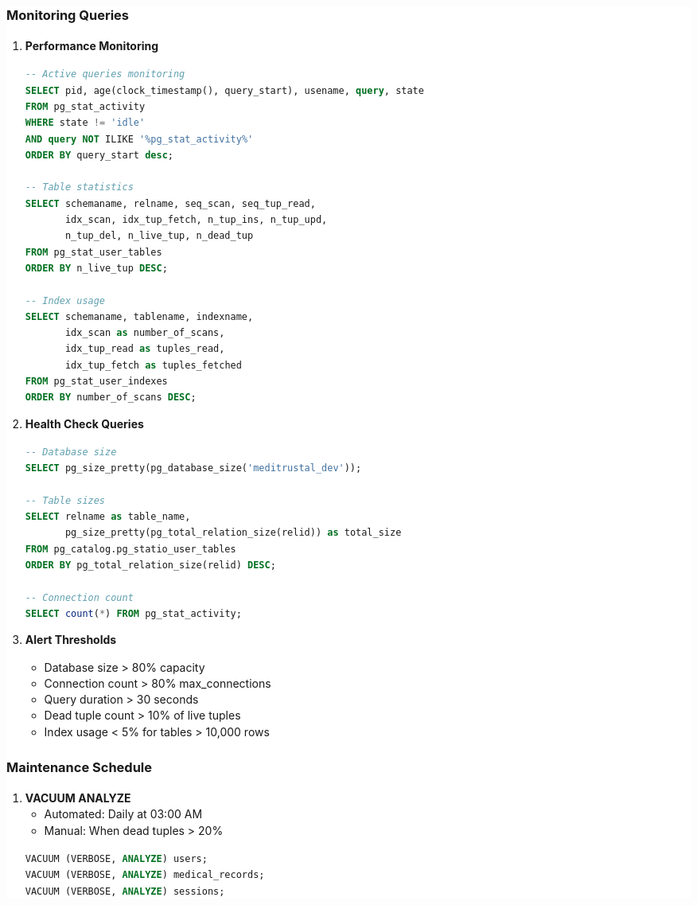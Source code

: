 ### Monitoring Queries
1. **Performance Monitoring**
   ```sql
   -- Active queries monitoring
   SELECT pid, age(clock_timestamp(), query_start), usename, query, state
   FROM pg_stat_activity
   WHERE state != 'idle'
   AND query NOT ILIKE '%pg_stat_activity%'
   ORDER BY query_start desc;

   -- Table statistics
   SELECT schemaname, relname, seq_scan, seq_tup_read, 
          idx_scan, idx_tup_fetch, n_tup_ins, n_tup_upd, 
          n_tup_del, n_live_tup, n_dead_tup
   FROM pg_stat_user_tables
   ORDER BY n_live_tup DESC;

   -- Index usage
   SELECT schemaname, tablename, indexname, 
          idx_scan as number_of_scans,
          idx_tup_read as tuples_read,
          idx_tup_fetch as tuples_fetched
   FROM pg_stat_user_indexes
   ORDER BY number_of_scans DESC;
   ```

2. **Health Check Queries**
   ```sql
   -- Database size
   SELECT pg_size_pretty(pg_database_size('meditrustal_dev'));

   -- Table sizes
   SELECT relname as table_name,
          pg_size_pretty(pg_total_relation_size(relid)) as total_size
   FROM pg_catalog.pg_statio_user_tables
   ORDER BY pg_total_relation_size(relid) DESC;

   -- Connection count
   SELECT count(*) FROM pg_stat_activity;
   ```

3. **Alert Thresholds**
   - Database size > 80% capacity
   - Connection count > 80% max_connections
   - Query duration > 30 seconds
   - Dead tuple count > 10% of live tuples
   - Index usage < 5% for tables > 10,000 rows

### Maintenance Schedule
1. **VACUUM ANALYZE**
   - Automated: Daily at 03:00 AM
   - Manual: When dead tuples > 20%
   ```sql
   VACUUM (VERBOSE, ANALYZE) users;
   VACUUM (VERBOSE, ANALYZE) medical_records;
   VACUUM (VERBOSE, ANALYZE) sessions;
   ```
